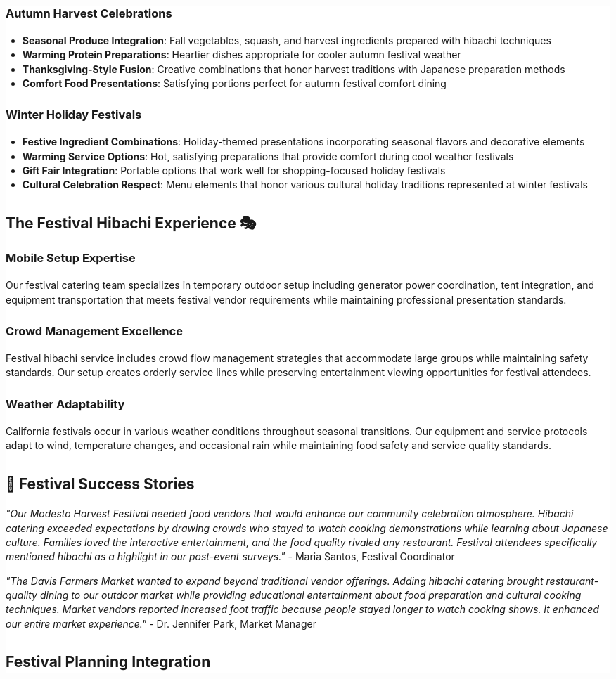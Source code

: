 ### Autumn Harvest Celebrations
- **Seasonal Produce Integration**: Fall vegetables, squash, and harvest ingredients prepared with hibachi techniques
- **Warming Protein Preparations**: Heartier dishes appropriate for cooler autumn festival weather
- **Thanksgiving-Style Fusion**: Creative combinations that honor harvest traditions with Japanese preparation methods
- **Comfort Food Presentations**: Satisfying portions perfect for autumn festival comfort dining

### Winter Holiday Festivals
- **Festive Ingredient Combinations**: Holiday-themed presentations incorporating seasonal flavors and decorative elements
- **Warming Service Options**: Hot, satisfying preparations that provide comfort during cool weather festivals
- **Gift Fair Integration**: Portable options that work well for shopping-focused holiday festivals
- **Cultural Celebration Respect**: Menu elements that honor various cultural holiday traditions represented at winter festivals

## The Festival Hibachi Experience 🎭

### Mobile Setup Expertise
Our festival catering team specializes in temporary outdoor setup including generator power coordination, tent integration, and equipment transportation that meets festival vendor requirements while maintaining professional presentation standards.

### Crowd Management Excellence
Festival hibachi service includes crowd flow management strategies that accommodate large groups while maintaining safety standards. Our setup creates orderly service lines while preserving entertainment viewing opportunities for festival attendees.

### Weather Adaptability
California festivals occur in various weather conditions throughout seasonal transitions. Our equipment and service protocols adapt to wind, temperature changes, and occasional rain while maintaining food safety and service quality standards.

## 🌟 Festival Success Stories

*"Our Modesto Harvest Festival needed food vendors that would enhance our community celebration atmosphere. Hibachi catering exceeded expectations by drawing crowds who stayed to watch cooking demonstrations while learning about Japanese culture. Families loved the interactive entertainment, and the food quality rivaled any restaurant. Festival attendees specifically mentioned hibachi as a highlight in our post-event surveys."* - Maria Santos, Festival Coordinator

*"The Davis Farmers Market wanted to expand beyond traditional vendor offerings. Adding hibachi catering brought restaurant-quality dining to our outdoor market while providing educational entertainment about food preparation and cultural cooking techniques. Market vendors reported increased foot traffic because people stayed longer to watch cooking shows. It enhanced our entire market experience."* - Dr. Jennifer Park, Market Manager

## Festival Planning Integration
